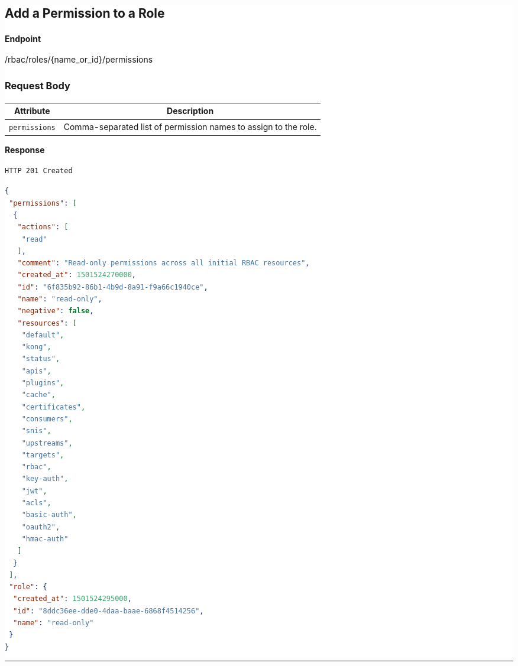 ## Add a Permission to a Role
**Endpoint**

<div class="endpoint post">/rbac/roles/{name_or_id}/permissions</div>

### Request Body
| Attribute | Description
| --------- | -----------
| `permissions` | Comma-separated list of permission names to assign to the role.

**Response**

```
HTTP 201 Created
```
```json
{
 "permissions": [
  {
   "actions": [
    "read"
   ],
   "comment": "Read-only permissions across all initial RBAC resources",
   "created_at": 1501524270000,
   "id": "6f835b92-86b1-4b9d-8a91-f9a66c1940ce",
   "name": "read-only",
   "negative": false,
   "resources": [
    "default",
    "kong",
    "status",
    "apis",
    "plugins",
    "cache",
    "certificates",
    "consumers",
    "snis",
    "upstreams",
    "targets",
    "rbac",
    "key-auth",
    "jwt",
    "acls",
    "basic-auth",
    "oauth2",
    "hmac-auth"
   ]
  }
 ],
 "role": {
  "created_at": 1501524295000,
  "id": "8ddc36ee-dde0-4daa-baae-6868f4514256",
  "name": "read-only"
 }
}
```
---
